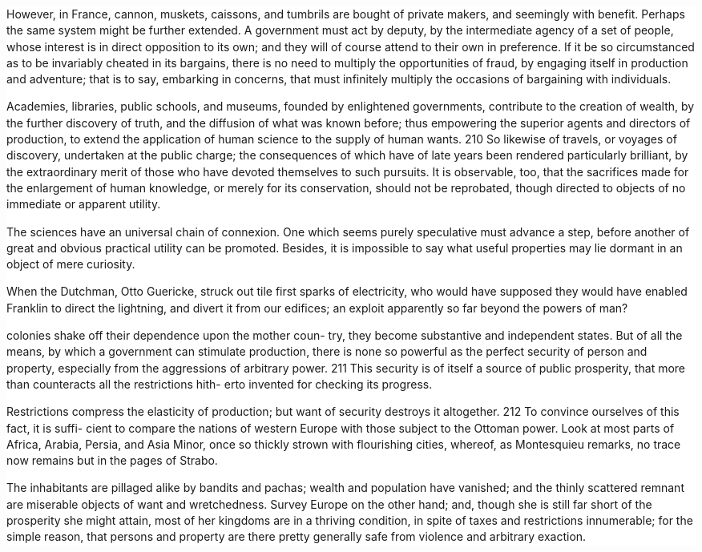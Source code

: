 However, in France, cannon, muskets, caissons, and tumbrils are bought of private makers, and seemingly with benefit. Perhaps the same system might be further extended. A government must act by deputy, by the intermediate agency of a set of people, whose interest is in direct opposition to its own; and they will of course attend to their own in preference. If it be so circumstanced as to be invariably cheated in its bargains, there is no need to multiply the opportunities of fraud, by engaging itself in production and adventure; that is to say, embarking in concerns, that must infinitely multiply the occasions of bargaining with individuals.

Academies, libraries, public schools, and museums, founded by enlightened governments, contribute to the creation of
wealth, by the further discovery of truth, and the diffusion of what was known before; thus empowering the superior agents
and directors of production, to extend the application of human science to the supply of human wants. 210 So likewise of
travels, or voyages of discovery, undertaken at the public charge; the consequences of which have of late years been
rendered particularly brilliant, by the extraordinary merit of those who have devoted themselves to such pursuits.
It is observable, too, that the sacrifices made for the enlargement of human knowledge, or merely for its conservation,
should not be reprobated, though directed to objects of no immediate or apparent utility. 

The sciences have an universal chain of connexion. One which seems purely speculative must advance a step, before another of great and obvious practical utility can be promoted. Besides, it is impossible to say what useful properties may lie dormant in an object of mere curiosity. 

When the Dutchman, Otto Guericke, struck out tile first sparks of electricity, who would have supposed they would
have enabled Franklin to direct the lightning, and divert it from our edifices; an exploit apparently so far beyond the
powers of man?

colonies shake off their dependence upon the mother coun-
try, they become substantive and independent states.
But of all the means, by which a government can stimulate
production, there is none so powerful as the perfect security
of person and property, especially from the aggressions of
arbitrary power. 211 This security is of itself a source of public
prosperity, that more than counteracts all the restrictions hith-
erto invented for checking its progress. 

Restrictions compress the elasticity of production; but want of security destroys it
altogether. 212 To convince ourselves of this fact, it is suffi-
cient to compare the nations of western Europe with those
subject to the Ottoman power. Look at most parts of Africa,
Arabia, Persia, and Asia Minor, once so thickly strown with
flourishing cities, whereof, as Montesquieu remarks, no trace
now remains but in the pages of Strabo. 

The inhabitants are pillaged alike by bandits and pachas; wealth and population
have vanished; and the thinly scattered remnant are miserable objects of want and wretchedness. Survey Europe on the
other hand; and, though she is still far short of the prosperity
she might attain, most of her kingdoms are in a thriving condition, in spite of taxes and restrictions innumerable; for the
simple reason, that persons and property are there pretty generally safe from violence and arbitrary exaction.
